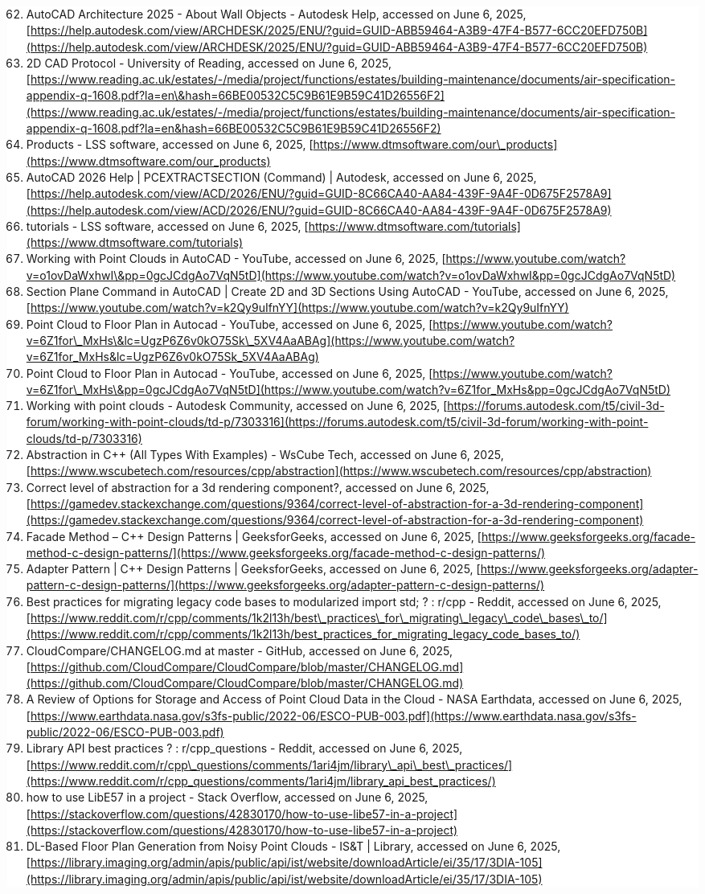 62. AutoCAD Architecture 2025 \- About Wall Objects \- Autodesk Help, accessed on June 6, 2025, [https://help.autodesk.com/view/ARCHDESK/2025/ENU/?guid=GUID-ABB59464-A3B9-47F4-B577-6CC20EFD750B](https://help.autodesk.com/view/ARCHDESK/2025/ENU/?guid=GUID-ABB59464-A3B9-47F4-B577-6CC20EFD750B)  
63. 2D CAD Protocol \- University of Reading, accessed on June 6, 2025, [https://www.reading.ac.uk/estates/-/media/project/functions/estates/building-maintenance/documents/air-specification-appendix-q-1608.pdf?la=en\&hash=66BE00532C5C9B61E9B59C41D26556F2](https://www.reading.ac.uk/estates/-/media/project/functions/estates/building-maintenance/documents/air-specification-appendix-q-1608.pdf?la=en&hash=66BE00532C5C9B61E9B59C41D26556F2)  
64. Products \- LSS software, accessed on June 6, 2025, [https://www.dtmsoftware.com/our\_products](https://www.dtmsoftware.com/our_products)  
65. AutoCAD 2026 Help | PCEXTRACTSECTION (Command) | Autodesk, accessed on June 6, 2025, [https://help.autodesk.com/view/ACD/2026/ENU/?guid=GUID-8C66CA40-AA84-439F-9A4F-0D675F2578A9](https://help.autodesk.com/view/ACD/2026/ENU/?guid=GUID-8C66CA40-AA84-439F-9A4F-0D675F2578A9)  
66. tutorials \- LSS software, accessed on June 6, 2025, [https://www.dtmsoftware.com/tutorials](https://www.dtmsoftware.com/tutorials)  
67. Working with Point Clouds in AutoCAD \- YouTube, accessed on June 6, 2025, [https://www.youtube.com/watch?v=o1ovDaWxhwI\&pp=0gcJCdgAo7VqN5tD](https://www.youtube.com/watch?v=o1ovDaWxhwI&pp=0gcJCdgAo7VqN5tD)  
68. Section Plane Command in AutoCAD | Create 2D and 3D Sections Using AutoCAD \- YouTube, accessed on June 6, 2025, [https://www.youtube.com/watch?v=k2Qy9uIfnYY](https://www.youtube.com/watch?v=k2Qy9uIfnYY)  
69. Point Cloud to Floor Plan in Autocad \- YouTube, accessed on June 6, 2025, [https://www.youtube.com/watch?v=6Z1for\_MxHs\&lc=UgzP6Z6v0kO75Sk\_5XV4AaABAg](https://www.youtube.com/watch?v=6Z1for_MxHs&lc=UgzP6Z6v0kO75Sk_5XV4AaABAg)  
70. Point Cloud to Floor Plan in Autocad \- YouTube, accessed on June 6, 2025, [https://www.youtube.com/watch?v=6Z1for\_MxHs\&pp=0gcJCdgAo7VqN5tD](https://www.youtube.com/watch?v=6Z1for_MxHs&pp=0gcJCdgAo7VqN5tD)  
71. Working with point clouds \- Autodesk Community, accessed on June 6, 2025, [https://forums.autodesk.com/t5/civil-3d-forum/working-with-point-clouds/td-p/7303316](https://forums.autodesk.com/t5/civil-3d-forum/working-with-point-clouds/td-p/7303316)  
72. Abstraction in C++ (All Types With Examples) \- WsCube Tech, accessed on June 6, 2025, [https://www.wscubetech.com/resources/cpp/abstraction](https://www.wscubetech.com/resources/cpp/abstraction)  
73. Correct level of abstraction for a 3d rendering component?, accessed on June 6, 2025, [https://gamedev.stackexchange.com/questions/9364/correct-level-of-abstraction-for-a-3d-rendering-component](https://gamedev.stackexchange.com/questions/9364/correct-level-of-abstraction-for-a-3d-rendering-component)  
74. Facade Method – C++ Design Patterns | GeeksforGeeks, accessed on June 6, 2025, [https://www.geeksforgeeks.org/facade-method-c-design-patterns/](https://www.geeksforgeeks.org/facade-method-c-design-patterns/)  
75. Adapter Pattern | C++ Design Patterns | GeeksforGeeks, accessed on June 6, 2025, [https://www.geeksforgeeks.org/adapter-pattern-c-design-patterns/](https://www.geeksforgeeks.org/adapter-pattern-c-design-patterns/)  
76. Best practices for migrating legacy code bases to modularized import std; ? : r/cpp \- Reddit, accessed on June 6, 2025, [https://www.reddit.com/r/cpp/comments/1k2l13h/best\_practices\_for\_migrating\_legacy\_code\_bases\_to/](https://www.reddit.com/r/cpp/comments/1k2l13h/best_practices_for_migrating_legacy_code_bases_to/)  
77. CloudCompare/CHANGELOG.md at master \- GitHub, accessed on June 6, 2025, [https://github.com/CloudCompare/CloudCompare/blob/master/CHANGELOG.md](https://github.com/CloudCompare/CloudCompare/blob/master/CHANGELOG.md)  
78. A Review of Options for Storage and Access of Point Cloud Data in the Cloud \- NASA Earthdata, accessed on June 6, 2025, [https://www.earthdata.nasa.gov/s3fs-public/2022-06/ESCO-PUB-003.pdf](https://www.earthdata.nasa.gov/s3fs-public/2022-06/ESCO-PUB-003.pdf)  
79. Library API best practices ? : r/cpp\_questions \- Reddit, accessed on June 6, 2025, [https://www.reddit.com/r/cpp\_questions/comments/1ari4jm/library\_api\_best\_practices/](https://www.reddit.com/r/cpp_questions/comments/1ari4jm/library_api_best_practices/)  
80. how to use LibE57 in a project \- Stack Overflow, accessed on June 6, 2025, [https://stackoverflow.com/questions/42830170/how-to-use-libe57-in-a-project](https://stackoverflow.com/questions/42830170/how-to-use-libe57-in-a-project)  
81. DL-Based Floor Plan Generation from Noisy Point Clouds \- IS\&T | Library, accessed on June 6, 2025, [https://library.imaging.org/admin/apis/public/api/ist/website/downloadArticle/ei/35/17/3DIA-105](https://library.imaging.org/admin/apis/public/api/ist/website/downloadArticle/ei/35/17/3DIA-105)  